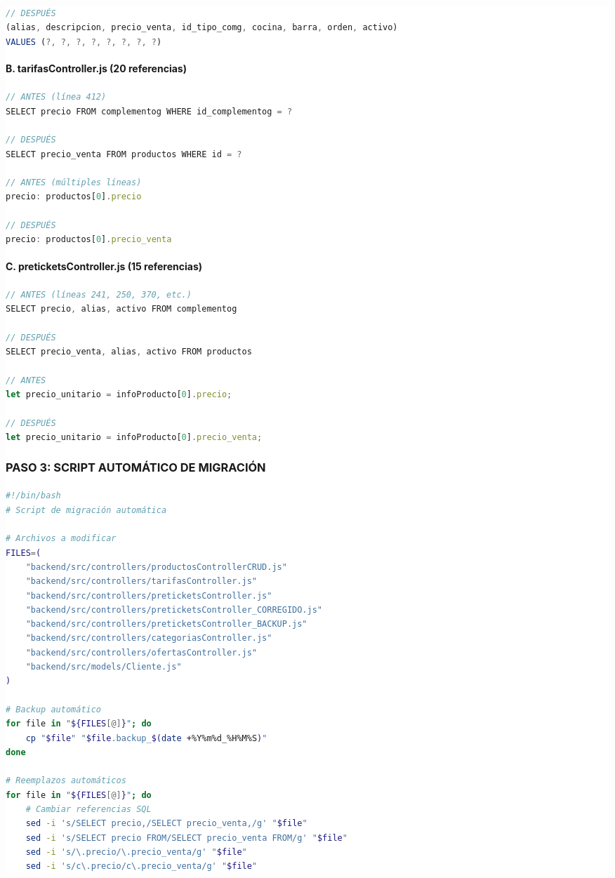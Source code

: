 ```javascript
// DESPUÉS
(alias, descripcion, precio_venta, id_tipo_comg, cocina, barra, orden, activo)
VALUES (?, ?, ?, ?, ?, ?, ?, ?)
```

#### **B. tarifasController.js** (20 referencias)
```javascript
// ANTES (línea 412)
SELECT precio FROM complementog WHERE id_complementog = ?

// DESPUÉS
SELECT precio_venta FROM productos WHERE id = ?

// ANTES (múltiples líneas)
precio: productos[0].precio

// DESPUÉS
precio: productos[0].precio_venta
```

#### **C. preticketsController.js** (15 referencias)
```javascript
// ANTES (líneas 241, 250, 370, etc.)
SELECT precio, alias, activo FROM complementog

// DESPUÉS
SELECT precio_venta, alias, activo FROM productos

// ANTES
let precio_unitario = infoProducto[0].precio;

// DESPUÉS
let precio_unitario = infoProducto[0].precio_venta;
```

### **PASO 3: SCRIPT AUTOMÁTICO DE MIGRACIÓN**
```bash
#!/bin/bash
# Script de migración automática

# Archivos a modificar
FILES=(
    "backend/src/controllers/productosControllerCRUD.js"
    "backend/src/controllers/tarifasController.js"
    "backend/src/controllers/preticketsController.js"
    "backend/src/controllers/preticketsController_CORREGIDO.js"
    "backend/src/controllers/preticketsController_BACKUP.js"
    "backend/src/controllers/categoriasController.js"
    "backend/src/controllers/ofertasController.js"
    "backend/src/models/Cliente.js"
)

# Backup automático
for file in "${FILES[@]}"; do
    cp "$file" "$file.backup_$(date +%Y%m%d_%H%M%S)"
done

# Reemplazos automáticos
for file in "${FILES[@]}"; do
    # Cambiar referencias SQL
    sed -i 's/SELECT precio,/SELECT precio_venta,/g' "$file"
    sed -i 's/SELECT precio FROM/SELECT precio_venta FROM/g' "$file"
    sed -i 's/\.precio/\.precio_venta/g' "$file"
    sed -i 's/c\.precio/c\.precio_venta/g' "$file"
```